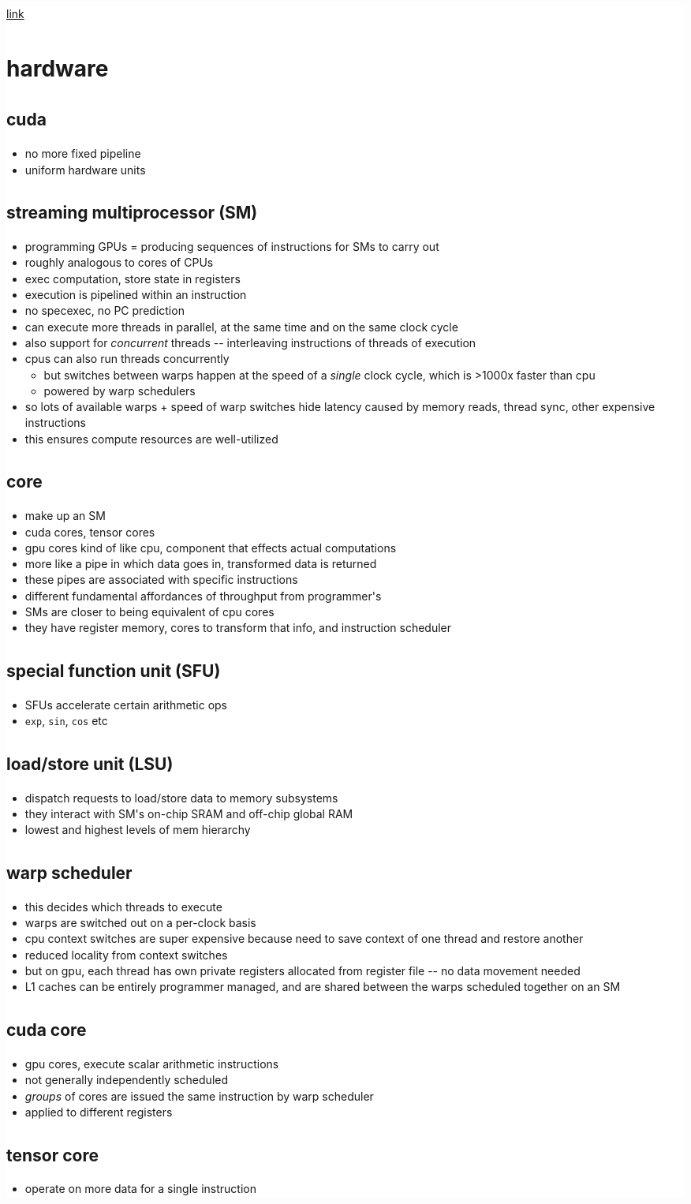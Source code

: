 [link](https://modal.com/gpu-glossary)
# hardware
## cuda
- no more fixed pipeline
- uniform hardware units
## streaming multiprocessor (SM)
- programming GPUs = producing sequences of instructions for SMs to carry out
- roughly analogous to cores of CPUs
- exec computation, store state in registers
- execution is pipelined within an instruction
- no specexec, no PC prediction
- can execute more threads in parallel, at the same time and on the same clock cycle
- also support for *concurrent* threads -- interleaving instructions of threads of execution
- cpus can also run threads concurrently
	- but switches between warps happen at the speed of a *single* clock cycle, which is >1000x faster than cpu
	- powered by warp schedulers
- so lots of available warps + speed of warp switches hide latency caused by memory reads, thread sync, other expensive instructions
- this ensures compute resources are well-utilized
## core
- make up an SM
- cuda cores, tensor cores
- gpu cores kind of like cpu, component that effects actual computations
- more like a pipe in which data goes in, transformed data is returned
- these pipes are associated with specific instructions
- different fundamental affordances of throughput from programmer's
- SMs are closer to being equivalent of cpu cores
- they have register memory, cores to transform that info, and instruction scheduler
## special function unit (SFU)
- SFUs accelerate certain arithmetic ops
- `exp`, `sin`, `cos` etc
## load/store unit (LSU)
- dispatch requests to load/store data to memory subsystems
- they interact with SM's on-chip SRAM and off-chip global RAM
- lowest and highest levels of mem hierarchy
## warp scheduler
- this decides which threads to execute
- warps are switched out on a per-clock basis
- cpu context switches are super expensive because need to save context of one thread and restore another
- reduced locality from context switches
- but on gpu, each thread has own private registers allocated from register file -- no data movement needed
- L1 caches can be entirely programmer managed, and are shared between the warps scheduled together on an SM
## cuda core
- gpu cores, execute scalar arithmetic instructions
- not generally independently scheduled
- *groups* of cores are issued the same instruction by warp scheduler
- applied to different registers
## tensor core
- operate on more data for a single instruction
